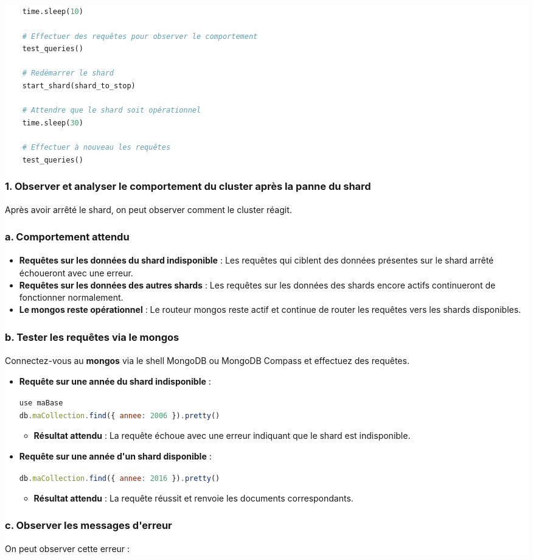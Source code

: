 ```python
    time.sleep(10)

    # Effectuer des requêtes pour observer le comportement
    test_queries()

    # Redémarrer le shard
    start_shard(shard_to_stop)

    # Attendre que le shard soit opérationnel
    time.sleep(30)

    # Effectuer à nouveau les requêtes
    test_queries()

```

### **1. Observer et analyser le comportement du cluster après la panne du shard**

Après avoir arrêté le shard, on peut observer comment le cluster réagit.

### **a. Comportement attendu**

- **Requêtes sur les données du shard indisponible** : Les requêtes qui ciblent des données présentes sur le shard arrêté échoueront avec une erreur.
- **Requêtes sur les données des autres shards** : Les requêtes sur les données des shards encore actifs continueront de fonctionner normalement.
- **Le mongos reste opérationnel** : Le routeur mongos reste actif et continue de router les requêtes vers les shards disponibles.

### **b. Tester les requêtes via le mongos**

Connectez-vous au **mongos** via le shell MongoDB ou MongoDB Compass et effectuez des requêtes.

- **Requête sur une année du shard indisponible** :
    
    ```jsx
    use maBase
    db.maCollection.find({ annee: 2006 }).pretty()
    ```
    
    - **Résultat attendu** : La requête échoue avec une erreur indiquant que le shard est indisponible.
- **Requête sur une année d'un shard disponible** :
    
    ```jsx
    db.maCollection.find({ annee: 2016 }).pretty()
    ```
    
    - **Résultat attendu** : La requête réussit et renvoie les documents correspondants.

### **c. Observer les messages d'erreur**

On peut observer cette erreur :
